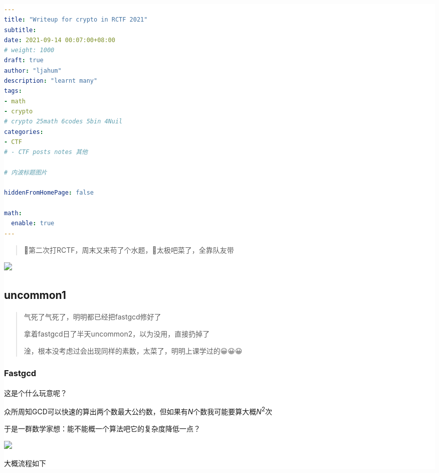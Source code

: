 ```yaml
---
title: "Writeup for crypto in RCTF 2021"
subtitle: 
date: 2021-09-14 00:07:00+08:00
# weight: 1000
draft: true
author: "ljahum"
description: "learnt many"
tags: 
- math
- crypto
# crypto 25math 6codes 5bin 4Nuil 
categories: 
- CTF
# - CTF posts notes 其他

# 内波标题图片

hiddenFromHomePage: false

math:
  enable: true
---
```







> 👴第二次打RCTF，周末又来苟了个水题，👴太极吧菜了，全靠队友带

![](https://gitee.com/ljahum/images/raw/master/img/20210913104029.png)



## uncommon1

> 气死了气死了，明明都已经把fastgcd修好了
>
> 拿着fastgcd日了半天uncommon2，以为没用，直接扔掉了
>
> 淦，根本没考虑过会出现同样的素数，太菜了，明明上课学过的😀😀😀

### Fastgcd

这是个什么玩意呢？

众所周知GCD可以快速的算出两个数最大公约数，但如果有$N$个数我可能要算大概$N^2$次

于是一群数学家想：能不能概一个算法吧它的复杂度降低一点？

![](https://gitee.com/ljahum/images/raw/master/img/20210914230602.png)

大概流程如下
